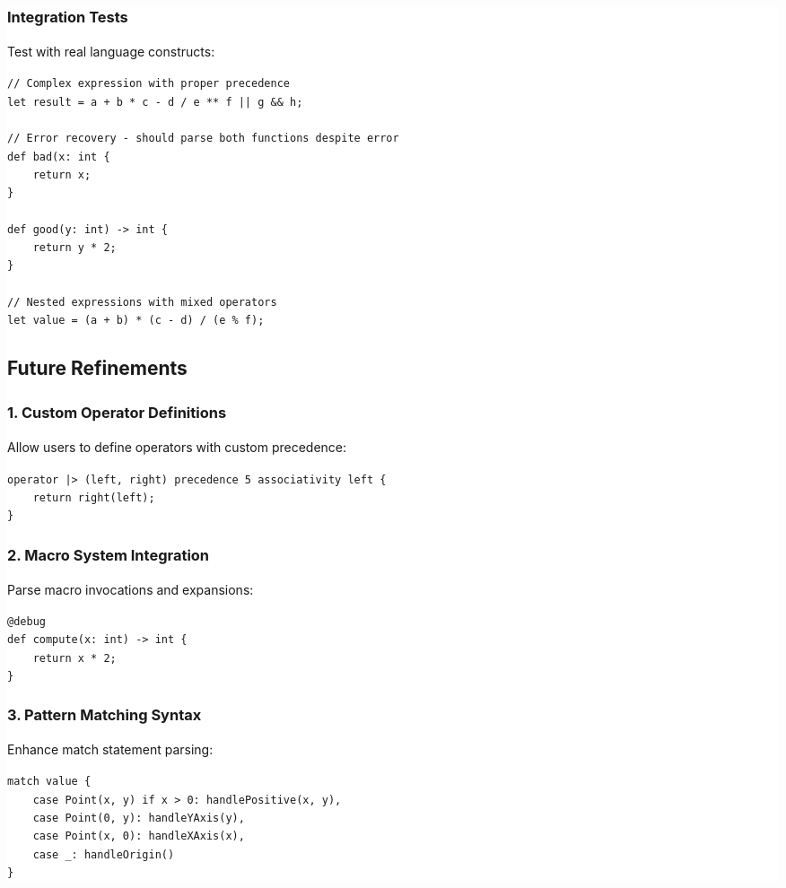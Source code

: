 ### Integration Tests

Test with real language constructs:

```tocin
// Complex expression with proper precedence
let result = a + b * c - d / e ** f || g && h;

// Error recovery - should parse both functions despite error
def bad(x: int {
    return x;
}

def good(y: int) -> int {
    return y * 2;
}

// Nested expressions with mixed operators
let value = (a + b) * (c - d) / (e % f);
```

## Future Refinements

### 1. Custom Operator Definitions

Allow users to define operators with custom precedence:

```tocin
operator |> (left, right) precedence 5 associativity left {
    return right(left);
}
```

### 2. Macro System Integration

Parse macro invocations and expansions:

```tocin
@debug
def compute(x: int) -> int {
    return x * 2;
}
```

### 3. Pattern Matching Syntax

Enhance match statement parsing:

```tocin
match value {
    case Point(x, y) if x > 0: handlePositive(x, y),
    case Point(0, y): handleYAxis(y),
    case Point(x, 0): handleXAxis(x),
    case _: handleOrigin()
}
```
